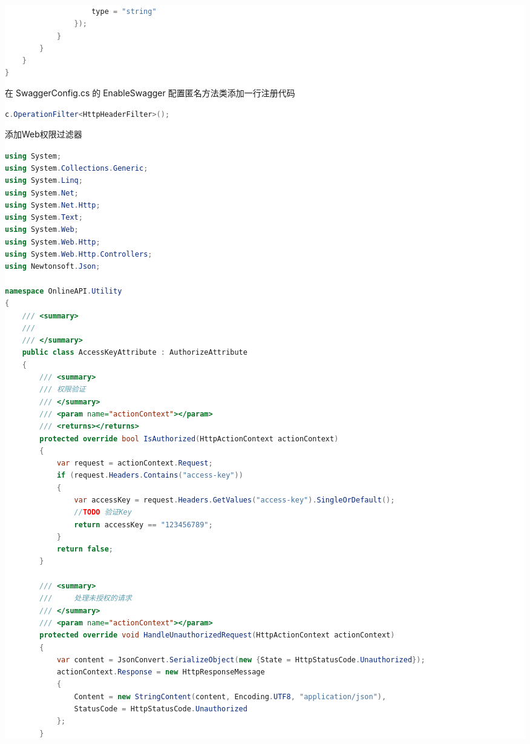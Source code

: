``` csharp
                    type = "string"
                });
            }
        }
    }
}
```
在 SwaggerConfig.cs 的 EnableSwagger 配置匿名方法类添加一行注册代码

``` csharp
c.OperationFilter<HttpHeaderFilter>();

```

添加Web权限过滤器

``` csharp
using System;
using System.Collections.Generic;
using System.Linq;
using System.Net;
using System.Net.Http;
using System.Text;
using System.Web;
using System.Web.Http;
using System.Web.Http.Controllers;
using Newtonsoft.Json;

namespace OnlineAPI.Utility
{
    /// <summary>
    /// 
    /// </summary>
    public class AccessKeyAttribute : AuthorizeAttribute
    {
        /// <summary>
        /// 权限验证
        /// </summary>
        /// <param name="actionContext"></param>
        /// <returns></returns>
        protected override bool IsAuthorized(HttpActionContext actionContext)
        {
            var request = actionContext.Request;
            if (request.Headers.Contains("access-key"))
            {
                var accessKey = request.Headers.GetValues("access-key").SingleOrDefault();
                //TODO 验证Key
                return accessKey == "123456789";
            }
            return false;
        }

        /// <summary>
        ///     处理未授权的请求
        /// </summary>
        /// <param name="actionContext"></param>
        protected override void HandleUnauthorizedRequest(HttpActionContext actionContext)
        {
            var content = JsonConvert.SerializeObject(new {State = HttpStatusCode.Unauthorized});
            actionContext.Response = new HttpResponseMessage
            {
                Content = new StringContent(content, Encoding.UTF8, "application/json"),
                StatusCode = HttpStatusCode.Unauthorized
            };
        }
```